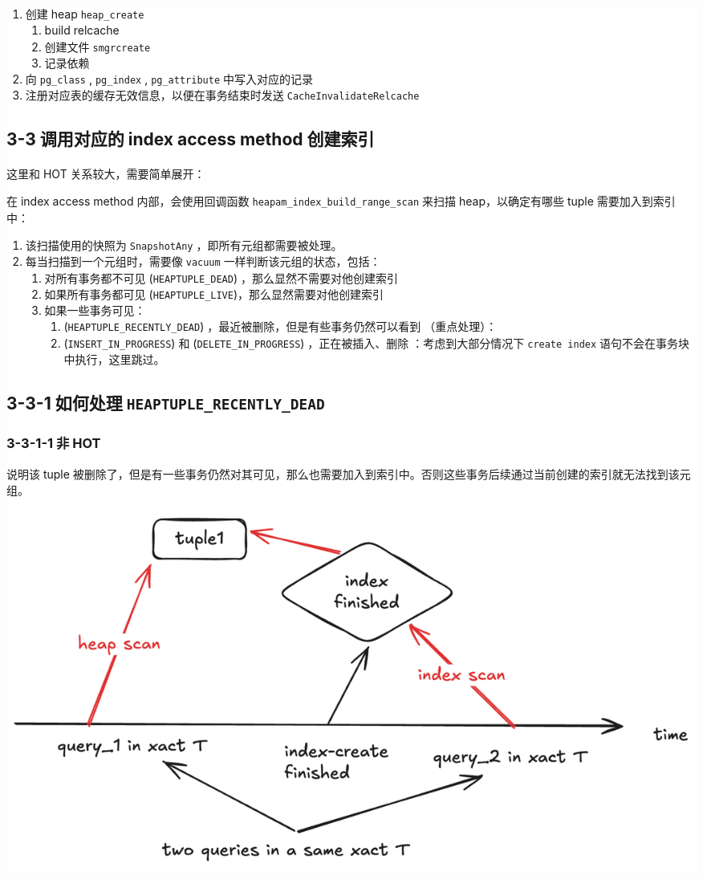 1. 创建 heap `heap_create`
   1. build relcache
   2. 创建文件 `smgrcreate`
   3. 记录依赖
2. 向 `pg_class` , `pg_index` , `pg_attribute`  中写入对应的记录
3. 注册对应表的缓存无效信息，以便在事务结束时发送 `CacheInvalidateRelcache`



## 3-3 调用对应的 index access method 创建索引

这里和 HOT 关系较大，需要简单展开：

在 index access method 内部，会使用回调函数 `heapam_index_build_range_scan` 来扫描 heap，以确定有哪些 tuple 需要加入到索引中：

1. 该扫描使用的快照为 `SnapshotAny` ，即所有元组都需要被处理。
2. 每当扫描到一个元组时，需要像 `vacuum` 一样判断该元组的状态，包括：
   1. 对所有事务都不可见 (`HEAPTUPLE_DEAD`) ，那么显然不需要对他创建索引
   2. 如果所有事务都可见 (`HEAPTUPLE_LIVE`)，那么显然需要对他创建索引
   3. 如果一些事务可见：
      1. (`HEAPTUPLE_RECENTLY_DEAD`) ，最近被删除，但是有些事务仍然可以看到 （重点处理）：
      2. (`INSERT_IN_PROGRESS`) 和 (`DELETE_IN_PROGRESS`) ，正在被插入、删除 ：考虑到大部分情况下 `create index` 语句不会在事务块中执行，这里跳过。

## 3-3-1 如何处理 `HEAPTUPLE_RECENTLY_DEAD`

### 3-3-1-1 非 HOT

说明该 tuple 被删除了，但是有一些事务仍然对其可见，那么也需要加入到索引中。否则这些事务后续通过当前创建的索引就无法找到该元组。

![007-index-non-hot-dead](../../assets/0025-007-index-non-hot-dead.png)
